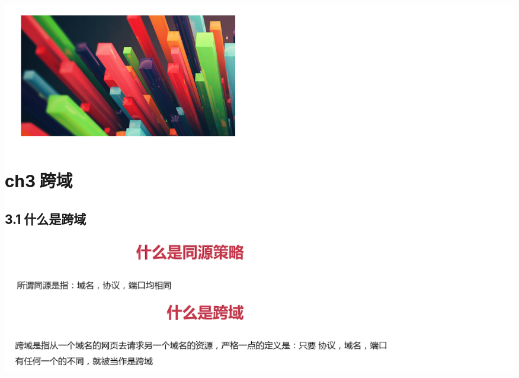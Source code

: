 <img src="img/image-20201026105252971.png" alt="image-20201026105252971" style="zoom:67%;" />

# ch3 跨域

## 3.1 什么是跨域

<img src="img/image-20201026105451875.png" alt="image-20201026105451875" style="zoom:80%;" />

<img src="img/image-20201026105506596.png" alt="image-20201026105506596" style="zoom:80%;" />
